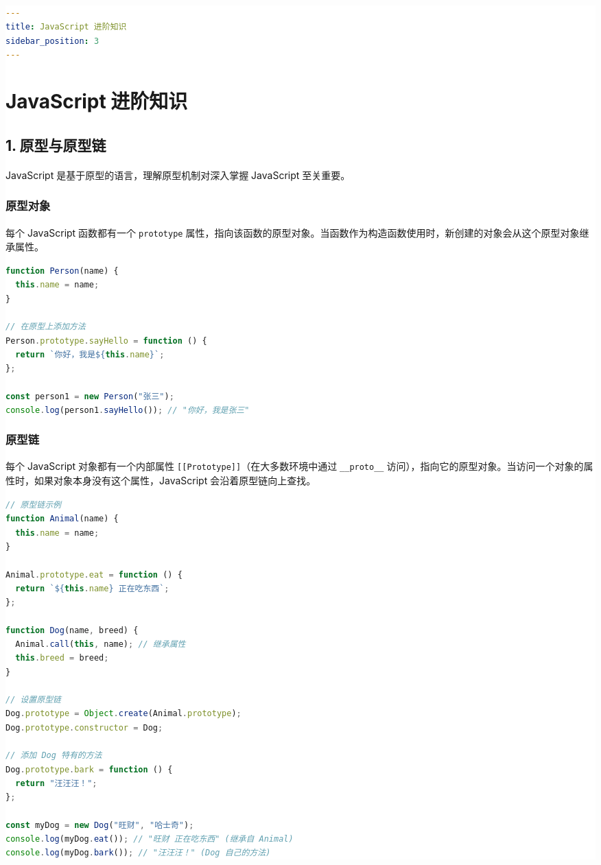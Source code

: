 ```yaml
---
title: JavaScript 进阶知识
sidebar_position: 3
---
```


# JavaScript 进阶知识

## 1. 原型与原型链

JavaScript 是基于原型的语言，理解原型机制对深入掌握 JavaScript 至关重要。

### 原型对象

每个 JavaScript 函数都有一个 `prototype` 属性，指向该函数的原型对象。当函数作为构造函数使用时，新创建的对象会从这个原型对象继承属性。

```javascript
function Person(name) {
  this.name = name;
}

// 在原型上添加方法
Person.prototype.sayHello = function () {
  return `你好，我是${this.name}`;
};

const person1 = new Person("张三");
console.log(person1.sayHello()); // "你好，我是张三"
```

### 原型链

每个 JavaScript 对象都有一个内部属性 `[[Prototype]]`（在大多数环境中通过 `__proto__` 访问），指向它的原型对象。当访问一个对象的属性时，如果对象本身没有这个属性，JavaScript 会沿着原型链向上查找。

```javascript
// 原型链示例
function Animal(name) {
  this.name = name;
}

Animal.prototype.eat = function () {
  return `${this.name} 正在吃东西`;
};

function Dog(name, breed) {
  Animal.call(this, name); // 继承属性
  this.breed = breed;
}

// 设置原型链
Dog.prototype = Object.create(Animal.prototype);
Dog.prototype.constructor = Dog;

// 添加 Dog 特有的方法
Dog.prototype.bark = function () {
  return "汪汪汪！";
};

const myDog = new Dog("旺财", "哈士奇");
console.log(myDog.eat()); // "旺财 正在吃东西" (继承自 Animal)
console.log(myDog.bark()); // "汪汪汪！" (Dog 自己的方法)
```

